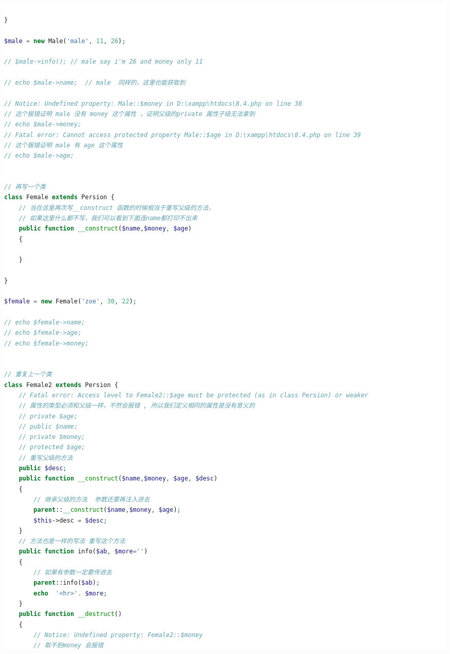 ```php

}

$male = new Male('male', 11, 26);

// $male->info(); // male say i'm 26 and money only 11

// echo $male->name;  // male  同样的，这里也能获取到

// Notice: Undefined property: Male::$money in D:\xampp\htdocs\8.4.php on line 38
// 这个报错证明 male 没有 money 这个属性 ，证明父级的private 属性子级无法拿到
// echo $male->money;  
// Fatal error: Cannot access protected property Male::$age in D:\xampp\htdocs\8.4.php on line 39
// 这个报错证明 male 有 age 这个属性
// echo $male->age;  


// 再写一个类
class Female extends Persion {
    // 当在这里再次写__construct 函数的时候相当于重写父级的方法，
    // 如果这里什么都不写，我们可以看到下面连name都打印不出来
    public function __construct($name,$money, $age)
    {
        
    }

}

$female = new Female('zoe', 30, 22);

// echo $female->name;
// echo $female->age;
// echo $female->money;


// 重复上一个类
class Female2 extends Persion {
    // Fatal error: Access level to Female2::$age must be protected (as in class Persion) or weaker 
    // 属性的类型必须和父级一样，不然会报错 , 所以我们定义相同的属性是没有意义的
    // private $age;   
    // public $name;
    // private $money;
    // protected $age;   
    // 重写父级的方法
    public $desc;
    public function __construct($name,$money, $age, $desc)
    {
        // 继承父级的方法  参数还要再注入进去
        parent::__construct($name,$money, $age);
        $this->desc = $desc;
    }
    // 方法也是一样的写法 重写这个方法
    public function info($ab, $more='')
    {
        // 如果有参数一定要传进去
        parent::info($ab);
        echo  '<hr>'. $more;
    }
    public function __destruct()
    {
        // Notice: Undefined property: Female2::$money
        // 取不到money 会报错
```